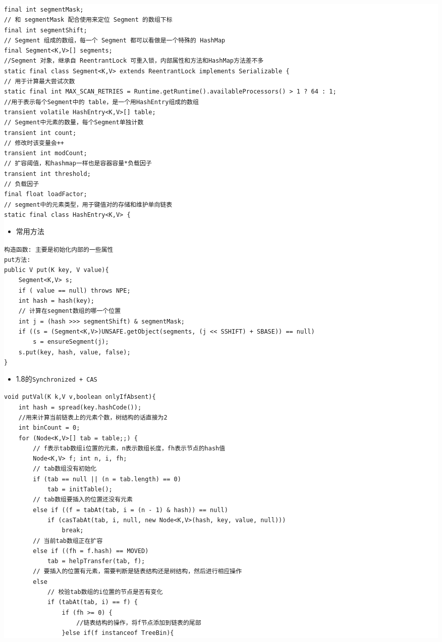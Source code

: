 ```
final int segmentMask;
// 和 segmentMask 配合使用来定位 Segment 的数组下标
final int segmentShift;
// Segment 组成的数组，每一个 Segment 都可以看做是一个特殊的 HashMap
final Segment<K,V>[] segments;
//Segment 对象，继承自 ReentrantLock 可重入锁，内部属性和方法和HashMap方法差不多
static final class Segment<K,V> extends ReentrantLock implements Serializable {
// 用于计算最大尝试次数
static final int MAX_SCAN_RETRIES = Runtime.getRuntime().availableProcessors() > 1 ? 64 : 1;
//用于表示每个Segment中的 table，是一个用HashEntry组成的数组
transient volatile HashEntry<K,V>[] table;
// Segment中元素的数量，每个Segment单独计数
transient int count;
// 修改时该变量会++
transient int modCount;
// 扩容阈值，和hashmap一样也是容器容量*负载因子
transient int threshold;
// 负载因子
final float loadFactor;
// segment中的元素类型，用于键值对的存储和维护单向链表
static final class HashEntry<K,V> {
```

+ 常用方法
```
构造函数: 主要是初始化内部的一些属性
put方法:
public V put(K key, V value){
    Segment<K,V> s;
    if ( value == null) throws NPE;
    int hash = hash(key);
    // 计算在segment数组的哪一个位置
    int j = (hash >>> segmentShift) & segmentMask;
    if ((s = (Segment<K,V>)UNSAFE.getObject(segments, (j << SSHIFT) + SBASE)) == null)
        s = ensureSegment(j);
    s.put(key, hash, value, false);
}
```
+ 1.8的`Synchronized + CAS`
```
void putVal(K k,V v,boolean onlyIfAbsent){
    int hash = spread(key.hashCode());
    //用来计算当前链表上的元素个数，树结构的话直接为2
    int binCount = 0;
    for (Node<K,V>[] tab = table;;) {
        // f表示tab数组i位置的元素，n表示数组长度，fh表示节点的hash值
        Node<K,V> f; int n, i, fh;
        // tab数组没有初始化
        if (tab == null || (n = tab.length) == 0)
            tab = initTable();
        // tab数组要插入的位置还没有元素
        else if ((f = tabAt(tab, i = (n - 1) & hash)) == null) 
            if (casTabAt(tab, i, null, new Node<K,V>(hash, key, value, null)))
                break;
        // 当前tab数组正在扩容
        else if ((fh = f.hash) == MOVED)
            tab = helpTransfer(tab, f);
        // 要插入的位置有元素，需要判断是链表结构还是树结构，然后进行相应操作
        else
            // 校验tab数组的i位置的节点是否有变化
            if (tabAt(tab, i) == f) {
                if (fh >= 0) {
                    //链表结构的操作，将f节点添加到链表的尾部
                }else if(f instanceof TreeBin){
```